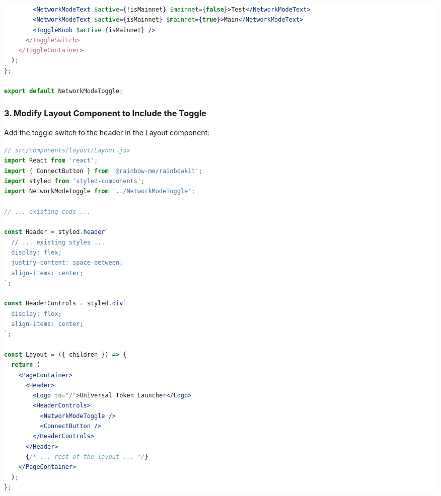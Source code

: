 ```jsx
        <NetworkModeText $active={!isMainnet} $mainnet={false}>Test</NetworkModeText>
        <NetworkModeText $active={isMainnet} $mainnet={true}>Main</NetworkModeText>
        <ToggleKnob $active={isMainnet} />
      </ToggleSwitch>
    </ToggleContainer>
  );
};

export default NetworkModeToggle;
```

### 3. Modify Layout Component to Include the Toggle

Add the toggle switch to the header in the Layout component:

```jsx
// src/components/layout/Layout.jsx
import React from 'react';
import { ConnectButton } from '@rainbow-me/rainbowkit';
import styled from 'styled-components';
import NetworkModeToggle from '../NetworkModeToggle';

// ... existing code ...

const Header = styled.header`
  // ... existing styles ...
  display: flex;
  justify-content: space-between;
  align-items: center;
`;

const HeaderControls = styled.div`
  display: flex;
  align-items: center;
`;

const Layout = ({ children }) => {
  return (
    <PageContainer>
      <Header>
        <Logo to="/">Universal Token Launcher</Logo>
        <HeaderControls>
          <NetworkModeToggle />
          <ConnectButton />
        </HeaderControls>
      </Header>
      {/* ... rest of the layout ... */}
    </PageContainer>
  );
};
```
